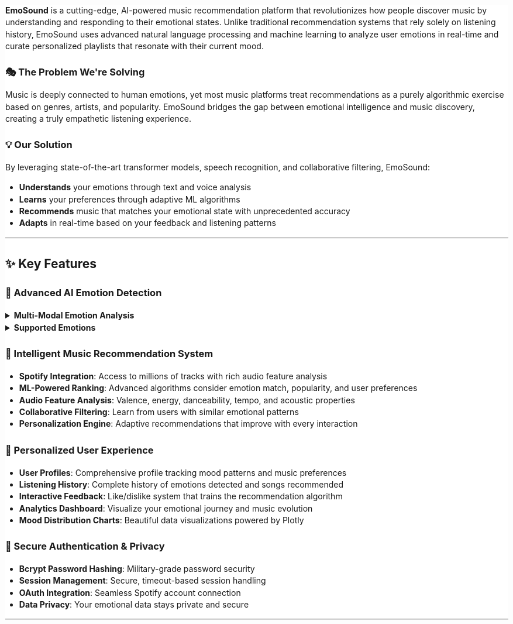 **EmoSound** is a cutting-edge, AI-powered music recommendation platform that revolutionizes how people discover music by understanding and responding to their emotional states. Unlike traditional recommendation systems that rely solely on listening history, EmoSound uses advanced natural language processing and machine learning to analyze user emotions in real-time and curate personalized playlists that resonate with their current mood.

### 🎭 The Problem We're Solving

Music is deeply connected to human emotions, yet most music platforms treat recommendations as a purely algorithmic exercise based on genres, artists, and popularity. EmoSound bridges the gap between emotional intelligence and music discovery, creating a truly empathetic listening experience.

### 💡 Our Solution

By leveraging state-of-the-art transformer models, speech recognition, and collaborative filtering, EmoSound:
- **Understands** your emotions through text and voice analysis
- **Learns** your preferences through adaptive ML algorithms
- **Recommends** music that matches your emotional state with unprecedented accuracy
- **Adapts** in real-time based on your feedback and listening patterns

---

## ✨ Key Features

### 🤖 Advanced AI Emotion Detection

<details><summary><b>Multi-Modal Emotion Analysis</b></summary></details>

<details><summary><b>Supported Emotions</b></summary></details>

### 🎵 Intelligent Music Recommendation System

- **Spotify Integration**: Access to millions of tracks with rich audio feature analysis
- **ML-Powered Ranking**: Advanced algorithms consider emotion match, popularity, and user preferences
- **Audio Feature Analysis**: Valence, energy, danceability, tempo, and acoustic properties
- **Collaborative Filtering**: Learn from users with similar emotional patterns
- **Personalization Engine**: Adaptive recommendations that improve with every interaction

### 👤 Personalized User Experience

- **User Profiles**: Comprehensive profile tracking mood patterns and music preferences
- **Listening History**: Complete history of emotions detected and songs recommended
- **Interactive Feedback**: Like/dislike system that trains the recommendation algorithm
- **Analytics Dashboard**: Visualize your emotional journey and music evolution
- **Mood Distribution Charts**: Beautiful data visualizations powered by Plotly

### 🔐 Secure Authentication & Privacy

- **Bcrypt Password Hashing**: Military-grade password security
- **Session Management**: Secure, timeout-based session handling
- **OAuth Integration**: Seamless Spotify account connection
- **Data Privacy**: Your emotional data stays private and secure

---